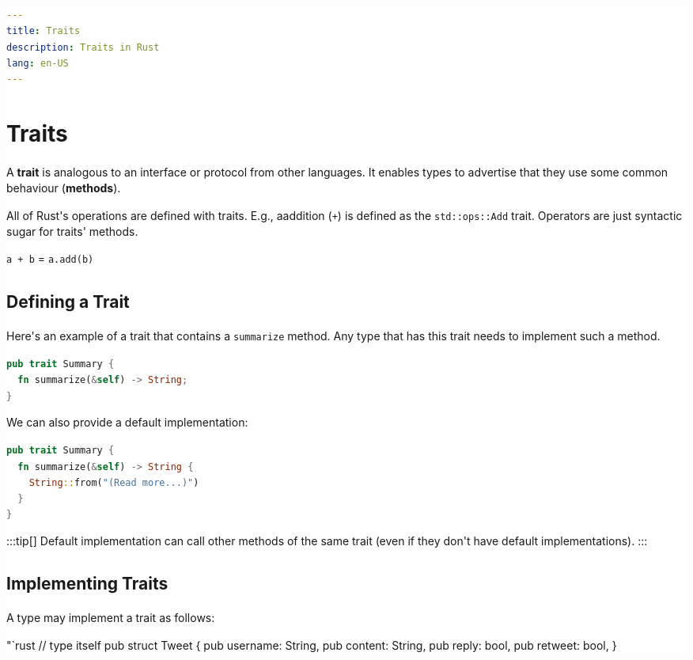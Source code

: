 ```yaml
---
title: Traits
description: Traits in Rust
lang: en-US
---
```


# Traits

A **trait** is analogous to an interface or protocol from other languages. It
enables types to advertise that they use some common behaviour (**methods**).

All of Rust's operations are defined with traits. E.g., aaddition (`+`) is
defined as the `std::ops::Add` trait. Operators are just syntactic sugar for
traits' methods.

`a + b` = `a.add(b)`

## Defining a Trait

Here's an example of a trait that contains a `summarize` method. Any type that
has this trait needs to implement such a method.

```rust
pub trait Summary {
  fn summarize(&self) -> String;
}
```

We can also provide a default implementation:

```rust
pub trait Summary {
  fn summarize(&self) -> String {
    String::from("(Read more...)")
  }
}
```

:::tip[]
Default implementation can call other methods of the same trait (even if
they don't have default implementations).
:::

## Implementing Traits

A type may implement a trait as follows:

"`rust
// type itself
pub struct Tweet {
  pub username: String,
  pub content: String,
  pub reply: bool,
  pub retweet: bool,
}
